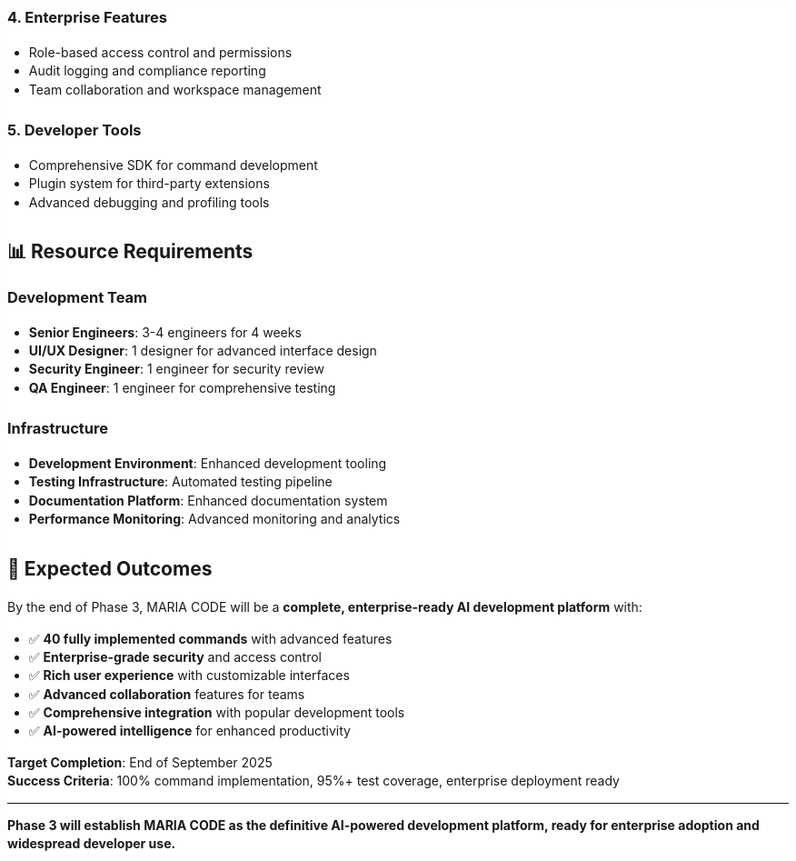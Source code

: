 ### 4. Enterprise Features
- Role-based access control and permissions
- Audit logging and compliance reporting
- Team collaboration and workspace management

### 5. Developer Tools
- Comprehensive SDK for command development
- Plugin system for third-party extensions
- Advanced debugging and profiling tools

## 📊 Resource Requirements

### Development Team
- **Senior Engineers**: 3-4 engineers for 4 weeks
- **UI/UX Designer**: 1 designer for advanced interface design
- **Security Engineer**: 1 engineer for security review
- **QA Engineer**: 1 engineer for comprehensive testing

### Infrastructure
- **Development Environment**: Enhanced development tooling
- **Testing Infrastructure**: Automated testing pipeline
- **Documentation Platform**: Enhanced documentation system
- **Performance Monitoring**: Advanced monitoring and analytics

## 🎉 Expected Outcomes

By the end of Phase 3, MARIA CODE will be a **complete, enterprise-ready AI development platform** with:

- ✅ **40 fully implemented commands** with advanced features
- ✅ **Enterprise-grade security** and access control
- ✅ **Rich user experience** with customizable interfaces
- ✅ **Advanced collaboration** features for teams
- ✅ **Comprehensive integration** with popular development tools
- ✅ **AI-powered intelligence** for enhanced productivity

**Target Completion**: End of September 2025  
**Success Criteria**: 100% command implementation, 95%+ test coverage, enterprise deployment ready

---

**Phase 3 will establish MARIA CODE as the definitive AI-powered development platform, ready for enterprise adoption and widespread developer use.**